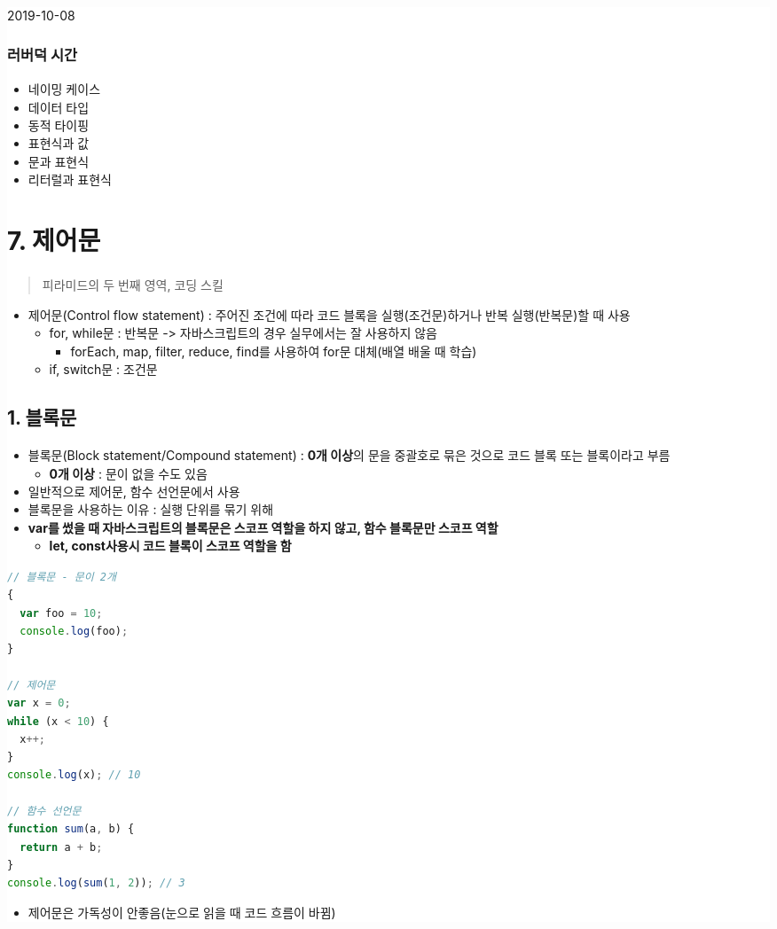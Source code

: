 2019-10-08

### 러버덕 시간

- 네이밍 케이스
- 데이터 타입
- 동적 타이핑
- 표현식과 값
- 문과 표현식
- 리터럴과 표현식



# 7. 제어문

> 피라미드의 두 번째 영역, 코딩 스킬

- 제어문(Control flow statement) : 주어진 조건에 따라 코드 블록을 실행(조건문)하거나 반복 실행(반복문)할 때 사용
  - for, while문 : 반복문 -> 자바스크립트의 경우 실무에서는 잘 사용하지 않음
    - forEach, map, filter, reduce, find를 사용하여 for문 대체(배열 배울 때 학습)
  - if, switch문 : 조건문

## 1. 블록문

- 블록문(Block statement/Compound statement) : **0개 이상**의 문을 중괄호로 묶은 것으로 코드 블록 또는 블록이라고 부름
  - **0개 이상** : 문이 없을 수도 있음
- 일반적으로 제어문, 함수 선언문에서 사용
- 블록문을 사용하는 이유 : 실행 단위를 묶기 위해
- **var를 썼을 때 자바스크립트의 블록문은 스코프 역할을 하지 않고, 함수 블록문만 스코프 역할**
  - **let, const사용시 코드 블록이 스코프 역할을 함**

```javascript
// 블록문 - 문이 2개
{
  var foo = 10;
  console.log(foo);
}

// 제어문
var x = 0;
while (x < 10) {
  x++;
}
console.log(x); // 10

// 함수 선언문
function sum(a, b) {
  return a + b;
}
console.log(sum(1, 2)); // 3
```

- 제어문은 가독성이 안좋음(눈으로 읽을 때 코드 흐름이 바뀜)
